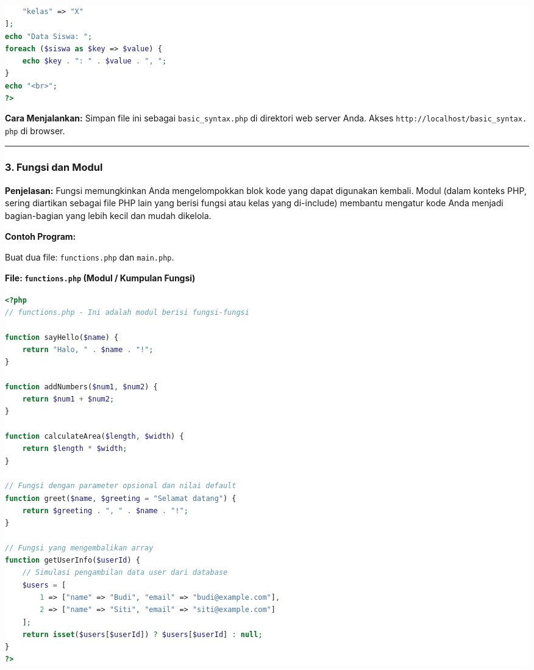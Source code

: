 ```php
    "kelas" => "X"
];
echo "Data Siswa: ";
foreach ($siswa as $key => $value) {
    echo $key . ": " . $value . ", ";
}
echo "<br>";
?>
```

**Cara Menjalankan:**
Simpan file ini sebagai `basic_syntax.php` di direktori web server Anda. Akses `http://localhost/basic_syntax.php` di browser.

---

### **3. Fungsi dan Modul**

**Penjelasan:**
Fungsi memungkinkan Anda mengelompokkan blok kode yang dapat digunakan kembali. Modul (dalam konteks PHP, sering diartikan sebagai file PHP lain yang berisi fungsi atau kelas yang di-include) membantu mengatur kode Anda menjadi bagian-bagian yang lebih kecil dan mudah dikelola.

**Contoh Program:**

Buat dua file: `functions.php` dan `main.php`.

**File: `functions.php` (Modul / Kumpulan Fungsi)**

```php
<?php
// functions.php - Ini adalah modul berisi fungsi-fungsi

function sayHello($name) {
    return "Halo, " . $name . "!";
}

function addNumbers($num1, $num2) {
    return $num1 + $num2;
}

function calculateArea($length, $width) {
    return $length * $width;
}

// Fungsi dengan parameter opsional dan nilai default
function greet($name, $greeting = "Selamat datang") {
    return $greeting . ", " . $name . "!";
}

// Fungsi yang mengembalikan array
function getUserInfo($userId) {
    // Simulasi pengambilan data user dari database
    $users = [
        1 => ["name" => "Budi", "email" => "budi@example.com"],
        2 => ["name" => "Siti", "email" => "siti@example.com"]
    ];
    return isset($users[$userId]) ? $users[$userId] : null;
}
?>
```
